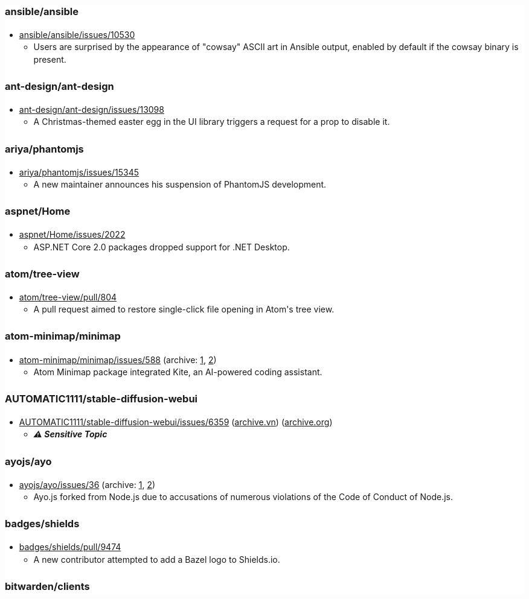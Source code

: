 ### ansible/ansible

- [ansible/ansible/issues/10530](https://github.com/ansible/ansible/issues/10530)
  - Users are surprised by the appearance of "cowsay" ASCII art in Ansible output, enabled by default if the cowsay binary is present.

### ant-design/ant-design

- [ant-design/ant-design/issues/13098](https://github.com/ant-design/ant-design/issues/13098)
  - A Christmas-themed easter egg in the UI library triggers a request for a prop to disable it.

### ariya/phantomjs

- [ariya/phantomjs/issues/15345](https://github.com/ariya/phantomjs/issues/15345)
  - A new maintainer announces his suspension of PhantomJS development.

### aspnet/Home

- [aspnet/Home/issues/2022](https://github.com/aspnet/Home/issues/2022)
  - ASP.NET Core 2.0 packages dropped support for .NET Desktop.

### atom/tree-view

- [atom/tree-view/pull/804](https://github.com/atom/tree-view/pull/804)
  - A pull request aimed to restore single-click file opening in Atom's tree view.

### atom-minimap/minimap

- [atom-minimap/minimap/issues/588](https://github.com/atom-minimap/minimap/issues/588) (archive: [1](https://web.archive.org/web/20201109041745/https://github.com/atom-minimap/minimap/issues/588), [2](https://archive.today/wJZTV))
  - Atom Minimap package integrated Kite, an AI-powered coding assistant.

### AUTOMATIC1111/stable-diffusion-webui

- [AUTOMATIC1111/stable-diffusion-webui/issues/6359](https://github.com/AUTOMATIC1111/stable-diffusion-webui/issues/6359) ([archive.vn](https://archive.vn/Whu1Z)) ([archive.org](https://web.archive.org/web/20230105161436/https://github.com/AUTOMATIC1111/stable-diffusion-webui/issues/6359))
  - **_⚠️ Sensitive Topic_**

### ayojs/ayo

- [ayojs/ayo/issues/36](https://github.com/ayojs/ayo/issues/36) (archive: [1](https://archive.ph/FvsR6), [2](https://web.archive.org/web/20230120102451/https://github.com/ayojs/ayo/issues/36))
  - Ayo.js forked from Node.js due to accusations of numerous violations of the Code of Conduct of Node.js.

### badges/shields

- [badges/shields/pull/9474](https://github.com/badges/shields/pull/9474)
  - A new contributor attempted to add a Bazel logo to Shields.io.

### bitwarden/clients

